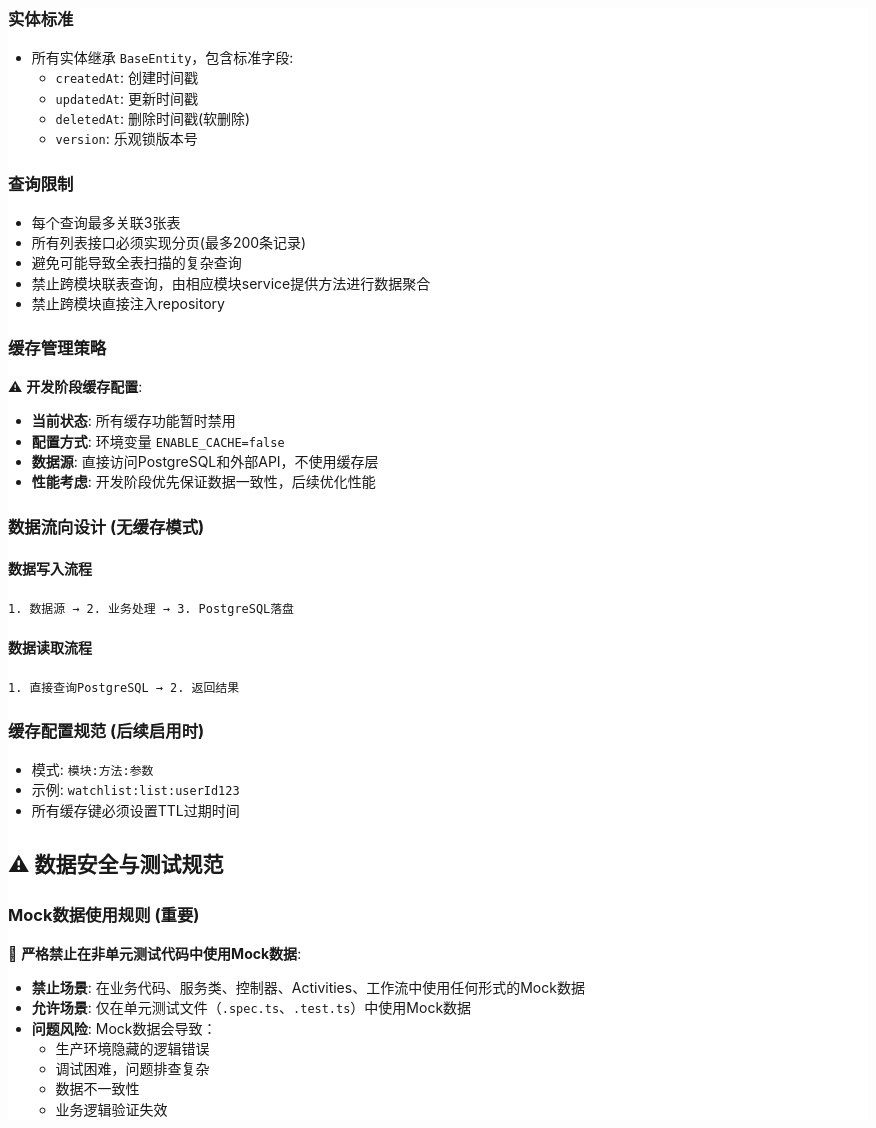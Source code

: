 ### 实体标准
- 所有实体继承 `BaseEntity`，包含标准字段:
  - `createdAt`: 创建时间戳
  - `updatedAt`: 更新时间戳
  - `deletedAt`: 删除时间戳(软删除)
  - `version`: 乐观锁版本号

### 查询限制
- 每个查询最多关联3张表
- 所有列表接口必须实现分页(最多200条记录)
- 避免可能导致全表扫描的复杂查询
- 禁止跨模块联表查询，由相应模块service提供方法进行数据聚合
- 禁止跨模块直接注入repository

### 缓存管理策略
⚠️ **开发阶段缓存配置**:
- **当前状态**: 所有缓存功能暂时禁用
- **配置方式**: 环境变量 `ENABLE_CACHE=false`
- **数据源**: 直接访问PostgreSQL和外部API，不使用缓存层
- **性能考虑**: 开发阶段优先保证数据一致性，后续优化性能

### 数据流向设计 (无缓存模式)

#### 数据写入流程
```
1. 数据源 → 2. 业务处理 → 3. PostgreSQL落盘
```

#### 数据读取流程
```
1. 直接查询PostgreSQL → 2. 返回结果
```

### 缓存配置规范 (后续启用时)
- 模式: `模块:方法:参数`
- 示例: `watchlist:list:userId123`
- 所有缓存键必须设置TTL过期时间

## ⚠️ 数据安全与测试规范

### Mock数据使用规则 (重要)
🚨 **严格禁止在非单元测试代码中使用Mock数据**:

- **禁止场景**: 在业务代码、服务类、控制器、Activities、工作流中使用任何形式的Mock数据
- **允许场景**: 仅在单元测试文件（`.spec.ts`、`.test.ts`）中使用Mock数据
- **问题风险**: Mock数据会导致：
  - 生产环境隐藏的逻辑错误
  - 调试困难，问题排查复杂
  - 数据不一致性
  - 业务逻辑验证失效
